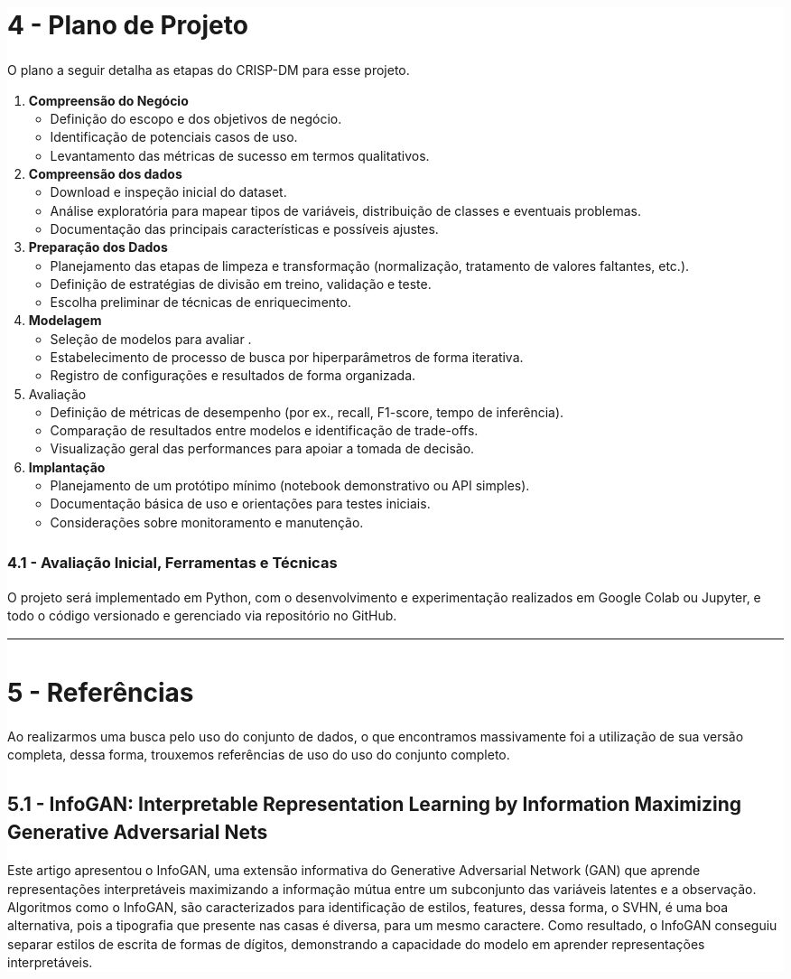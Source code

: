 
# 4 - Plano de Projeto

O plano a seguir detalha as etapas do CRISP-DM para esse projeto.

1. **Compreensão do Negócio**
    - Definição do escopo e dos objetivos de negócio.
    - Identificação de potenciais casos de uso.
    - Levantamento das métricas de sucesso em termos qualitativos.
2. **Compreensão dos dados**
    - Download e inspeção inicial do dataset.
    - Análise exploratória para mapear tipos de variáveis, distribuição de classes e eventuais problemas.
    - Documentação das principais características e possíveis ajustes.
3. **Preparação dos Dados**
    - Planejamento das etapas de limpeza e transformação (normalização, tratamento de valores faltantes, etc.).
    - Definição de estratégias de divisão em treino, validação e teste.
    - Escolha preliminar de técnicas de enriquecimento.
4. **Modelagem**
    - Seleção de modelos para avaliar .
    - Estabelecimento de processo de busca por hiperparâmetros de forma iterativa.
    - Registro de configurações e resultados de forma organizada.
5. Avaliação
    - Definição de métricas de desempenho (por ex., recall, F1-score, tempo de inferência).
    - Comparação de resultados entre modelos e identificação de trade-offs.
    - Visualização geral das performances para apoiar a tomada de decisão.
6. **Implantação**
    - Planejamento de um protótipo mínimo (notebook demonstrativo ou API simples).
    - Documentação básica de uso e orientações para testes iniciais.
    - Considerações sobre monitoramento e manutenção.

### 4.1 - **Avaliação Inicial, Ferramentas e Técnicas**

O projeto será implementado em Python, com o desenvolvimento e experimentação realizados em Google Colab ou Jupyter, e todo o código versionado e gerenciado via repositório no GitHub.

---

# 5 - Referências

Ao realizarmos uma busca pelo uso do conjunto de dados, o que encontramos massivamente foi a utilização de sua versão completa, dessa forma, trouxemos referências de uso do uso do conjunto completo.

## 5.1 - **InfoGAN: Interpretable Representation Learning by Information Maximizing Generative Adversarial Nets**

Este artigo apresentou o InfoGAN, uma extensão informativa do Generative Adversarial Network (GAN) que aprende representações interpretáveis maximizando a informação mútua entre um subconjunto das variáveis latentes e a observação. Algoritmos como o InfoGAN, são caracterizados para identificação de estilos, features, dessa forma, o SVHN, é uma boa alternativa, pois a tipografia que presente nas casas é diversa, para um mesmo caractere. Como resultado, o InfoGAN conseguiu separar estilos de escrita de formas de dígitos, demonstrando a capacidade do modelo em aprender representações interpretáveis.
